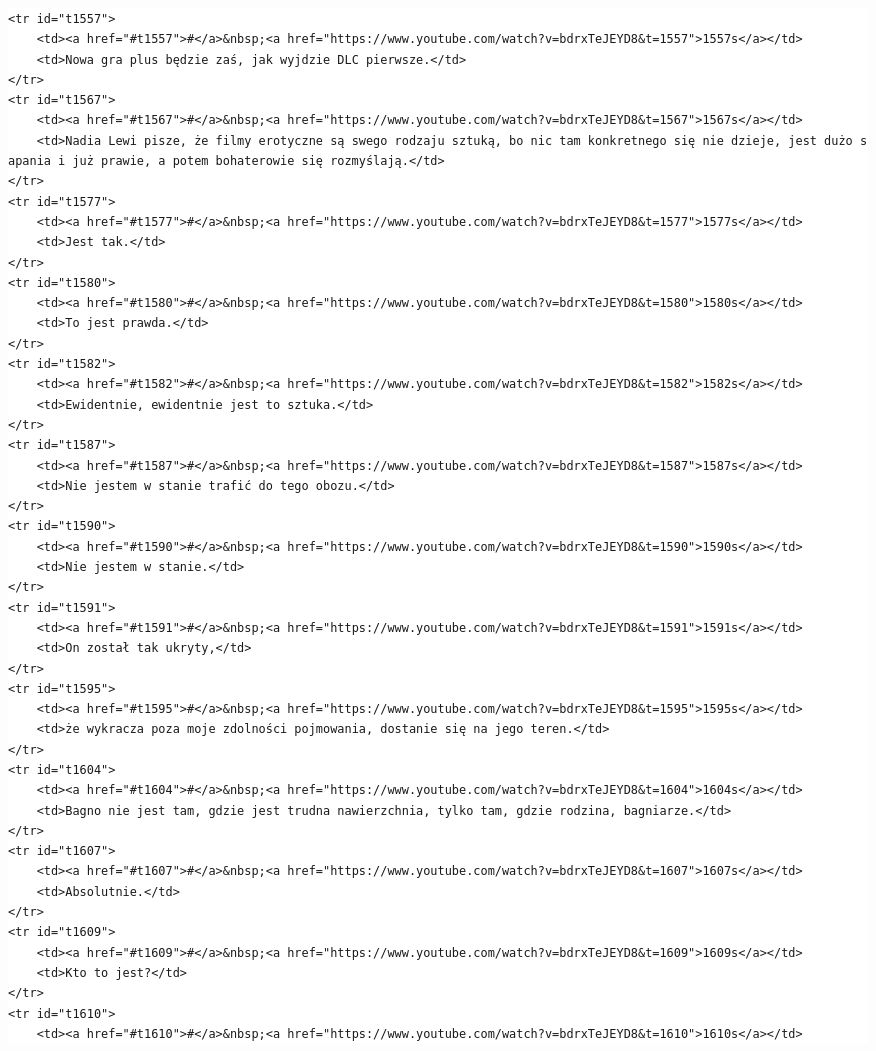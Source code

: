     <tr id="t1557">
        <td><a href="#t1557">#</a>&nbsp;<a href="https://www.youtube.com/watch?v=bdrxTeJEYD8&t=1557">1557s</a></td>
        <td>Nowa gra plus będzie zaś, jak wyjdzie DLC pierwsze.</td>
    </tr>
    <tr id="t1567">
        <td><a href="#t1567">#</a>&nbsp;<a href="https://www.youtube.com/watch?v=bdrxTeJEYD8&t=1567">1567s</a></td>
        <td>Nadia Lewi pisze, że filmy erotyczne są swego rodzaju sztuką, bo nic tam konkretnego się nie dzieje, jest dużo sapania i już prawie, a potem bohaterowie się rozmyślają.</td>
    </tr>
    <tr id="t1577">
        <td><a href="#t1577">#</a>&nbsp;<a href="https://www.youtube.com/watch?v=bdrxTeJEYD8&t=1577">1577s</a></td>
        <td>Jest tak.</td>
    </tr>
    <tr id="t1580">
        <td><a href="#t1580">#</a>&nbsp;<a href="https://www.youtube.com/watch?v=bdrxTeJEYD8&t=1580">1580s</a></td>
        <td>To jest prawda.</td>
    </tr>
    <tr id="t1582">
        <td><a href="#t1582">#</a>&nbsp;<a href="https://www.youtube.com/watch?v=bdrxTeJEYD8&t=1582">1582s</a></td>
        <td>Ewidentnie, ewidentnie jest to sztuka.</td>
    </tr>
    <tr id="t1587">
        <td><a href="#t1587">#</a>&nbsp;<a href="https://www.youtube.com/watch?v=bdrxTeJEYD8&t=1587">1587s</a></td>
        <td>Nie jestem w stanie trafić do tego obozu.</td>
    </tr>
    <tr id="t1590">
        <td><a href="#t1590">#</a>&nbsp;<a href="https://www.youtube.com/watch?v=bdrxTeJEYD8&t=1590">1590s</a></td>
        <td>Nie jestem w stanie.</td>
    </tr>
    <tr id="t1591">
        <td><a href="#t1591">#</a>&nbsp;<a href="https://www.youtube.com/watch?v=bdrxTeJEYD8&t=1591">1591s</a></td>
        <td>On został tak ukryty,</td>
    </tr>
    <tr id="t1595">
        <td><a href="#t1595">#</a>&nbsp;<a href="https://www.youtube.com/watch?v=bdrxTeJEYD8&t=1595">1595s</a></td>
        <td>że wykracza poza moje zdolności pojmowania, dostanie się na jego teren.</td>
    </tr>
    <tr id="t1604">
        <td><a href="#t1604">#</a>&nbsp;<a href="https://www.youtube.com/watch?v=bdrxTeJEYD8&t=1604">1604s</a></td>
        <td>Bagno nie jest tam, gdzie jest trudna nawierzchnia, tylko tam, gdzie rodzina, bagniarze.</td>
    </tr>
    <tr id="t1607">
        <td><a href="#t1607">#</a>&nbsp;<a href="https://www.youtube.com/watch?v=bdrxTeJEYD8&t=1607">1607s</a></td>
        <td>Absolutnie.</td>
    </tr>
    <tr id="t1609">
        <td><a href="#t1609">#</a>&nbsp;<a href="https://www.youtube.com/watch?v=bdrxTeJEYD8&t=1609">1609s</a></td>
        <td>Kto to jest?</td>
    </tr>
    <tr id="t1610">
        <td><a href="#t1610">#</a>&nbsp;<a href="https://www.youtube.com/watch?v=bdrxTeJEYD8&t=1610">1610s</a></td>